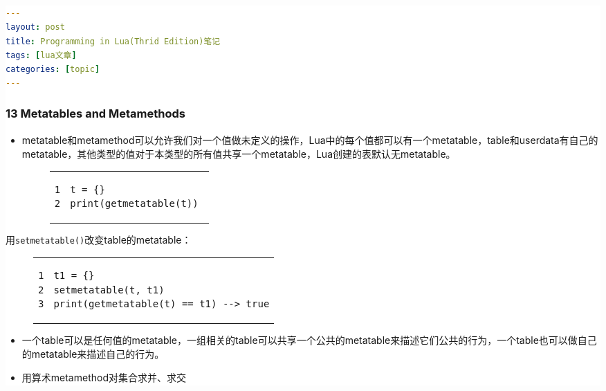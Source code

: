 ```yaml
---
layout: post
title: Programming in Lua(Thrid Edition)笔记 
tags: [lua文章]
categories: [topic]
---
```

<h3 id="13-Metatables-and-Metamethods"><a href="#13-Metatables-and-Metamethods" class="headerlink" title="13 Metatables and Metamethods"></a>13 Metatables and Metamethods</h3>
<ul>
<li>metatable和metamethod可以允许我们对一个值做未定义的操作，Lua中的每个值都可以有一个metatable，table和userdata有自己的metatable，其他类型的值对于本类型的所有值共享一个metatable，Lua创建的表默认无metatable。<figure class="highlight lua"><table><tbody><tr><td class="gutter"><pre><span class="line">1</span><br/><span class="line">2</span><br/></pre></td><td class="code"><pre><span class="line">t = {}</span><br/><span class="line"><span class="built_in">print</span>(<span class="built_in">getmetatable</span>(t)) </span><br/></pre></td></tr></tbody></table></figure>
</li>
</ul>
<p>用<code>setmetatable()</code>改变table的metatable：<br/></p><figure class="highlight lua"><table><tbody><tr><td class="gutter"><pre><span class="line">1</span><br/><span class="line">2</span><br/><span class="line">3</span><br/></pre></td><td class="code"><pre><span class="line">t1 = {}</span><br/><span class="line"><span class="built_in">setmetatable</span>(t, t1)</span><br/><span class="line"><span class="built_in">print</span>(<span class="built_in">getmetatable</span>(t) == t1) <span class="comment">--&gt; true</span></span><br/></pre></td></tr></tbody></table></figure><p></p>
<ul>
<li><p>一个table可以是任何值的metatable，一组相关的table可以共享一个公共的metatable来描述它们公共的行为，一个table也可以做自己的metatable来描述自己的行为。</p>
</li>
<li><p>用算术metamethod对集合求并、求交</p>